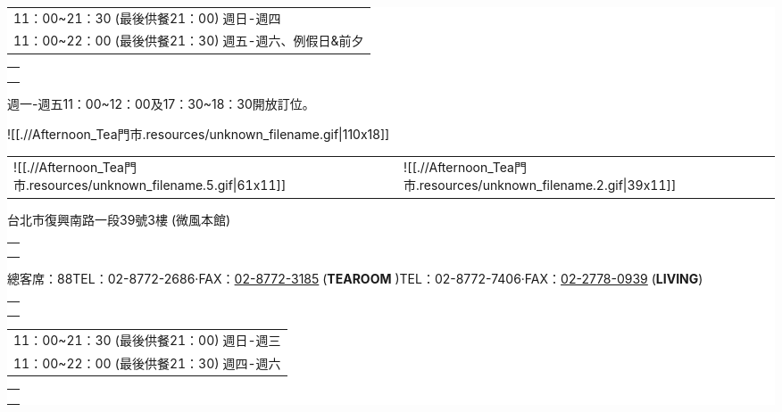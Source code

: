 |     |
| --- |
| 11：00~21：30 (最後供餐21：00) 週日-週四 |
| 11：00~22：00 (最後供餐21：30) 週五-週六、例假日&前夕 |

|     |
| --- |
|     |
|     |
|     |

週一-週五11：00~12：00及17：30~18：30開放訂位。

![[.//Afternoon_Tea門市.resources/unknown_filename.gif\|110x18]] 

|     |     |     |
| --- | --- | --- |
| ![[.//Afternoon_Tea門市.resources/unknown_filename.5.gif\\|61x11]] |     | ![[.//Afternoon_Tea門市.resources/unknown_filename.2.gif\\|39x11]] |

台北市復興南路一段39號3樓 (微風本館)

|     |
| --- |
|     |
|     |
|     |

總客席：88TEL：02-8772-2686‧FAX：[02-8772-3185](tel:02-8772-3185) (**TEAROOM** )TEL：02-8772-7406‧FAX：[02-2778-0939](tel:02-2778-0939) (**LIVING**)

|     |
| --- |
|     |
|     |
|     |

|     |
| --- |
| 11：00~21：30 (最後供餐21：00) 週日-週三 |
| 11：00~22：00 (最後供餐21：30) 週四-週六 |

|     |
| --- |
|     |
|     |
|     |
